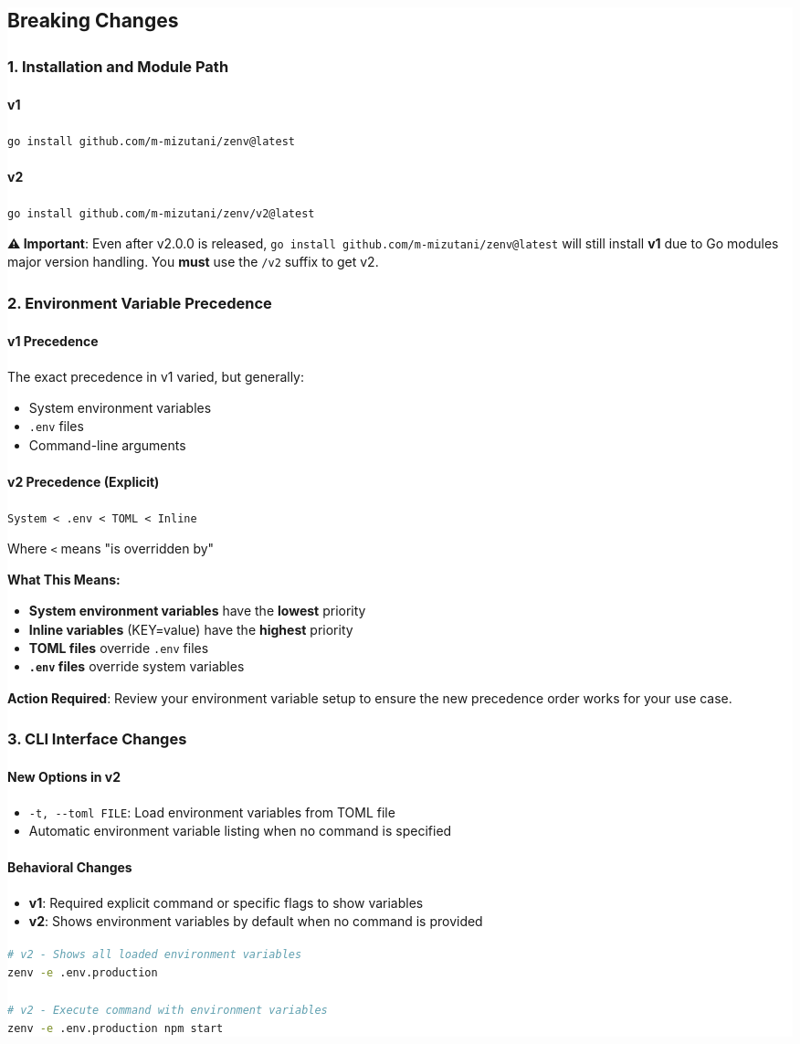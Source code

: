 ## Breaking Changes

### 1. Installation and Module Path

#### v1
```bash
go install github.com/m-mizutani/zenv@latest
```

#### v2
```bash
go install github.com/m-mizutani/zenv/v2@latest
```

**⚠️ Important**: Even after v2.0.0 is released, `go install github.com/m-mizutani/zenv@latest` will still install **v1** due to Go modules major version handling. You **must** use the `/v2` suffix to get v2.

### 2. Environment Variable Precedence

#### v1 Precedence
The exact precedence in v1 varied, but generally:
- System environment variables
- `.env` files
- Command-line arguments

#### v2 Precedence (Explicit)
```
System < .env < TOML < Inline
```
Where `<` means "is overridden by"

**What This Means:**
- **System environment variables** have the **lowest** priority
- **Inline variables** (KEY=value) have the **highest** priority
- **TOML files** override `.env` files
- **`.env` files** override system variables

**Action Required**: Review your environment variable setup to ensure the new precedence order works for your use case.

### 3. CLI Interface Changes

#### New Options in v2
- `-t, --toml FILE`: Load environment variables from TOML file
- Automatic environment variable listing when no command is specified

#### Behavioral Changes
- **v1**: Required explicit command or specific flags to show variables
- **v2**: Shows environment variables by default when no command is provided

```bash
# v2 - Shows all loaded environment variables
zenv -e .env.production

# v2 - Execute command with environment variables
zenv -e .env.production npm start
```
